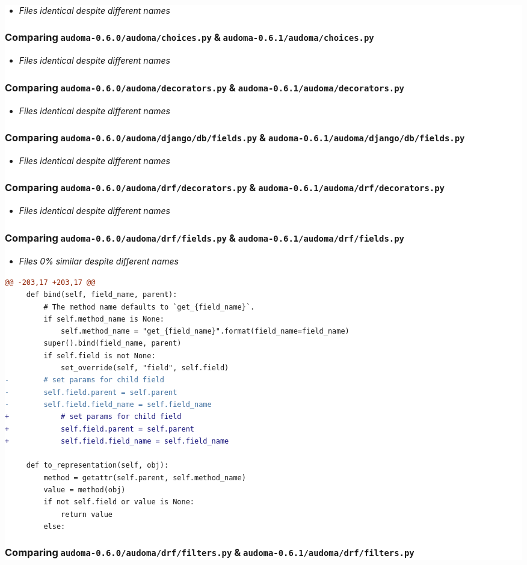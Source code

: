  * *Files identical despite different names*

### Comparing `audoma-0.6.0/audoma/choices.py` & `audoma-0.6.1/audoma/choices.py`

 * *Files identical despite different names*

### Comparing `audoma-0.6.0/audoma/decorators.py` & `audoma-0.6.1/audoma/decorators.py`

 * *Files identical despite different names*

### Comparing `audoma-0.6.0/audoma/django/db/fields.py` & `audoma-0.6.1/audoma/django/db/fields.py`

 * *Files identical despite different names*

### Comparing `audoma-0.6.0/audoma/drf/decorators.py` & `audoma-0.6.1/audoma/drf/decorators.py`

 * *Files identical despite different names*

### Comparing `audoma-0.6.0/audoma/drf/fields.py` & `audoma-0.6.1/audoma/drf/fields.py`

 * *Files 0% similar despite different names*

```diff
@@ -203,17 +203,17 @@
     def bind(self, field_name, parent):
         # The method name defaults to `get_{field_name}`.
         if self.method_name is None:
             self.method_name = "get_{field_name}".format(field_name=field_name)
         super().bind(field_name, parent)
         if self.field is not None:
             set_override(self, "field", self.field)
-        # set params for child field
-        self.field.parent = self.parent
-        self.field.field_name = self.field_name
+            # set params for child field
+            self.field.parent = self.parent
+            self.field.field_name = self.field_name
 
     def to_representation(self, obj):
         method = getattr(self.parent, self.method_name)
         value = method(obj)
         if not self.field or value is None:
             return value
         else:
```

### Comparing `audoma-0.6.0/audoma/drf/filters.py` & `audoma-0.6.1/audoma/drf/filters.py`
